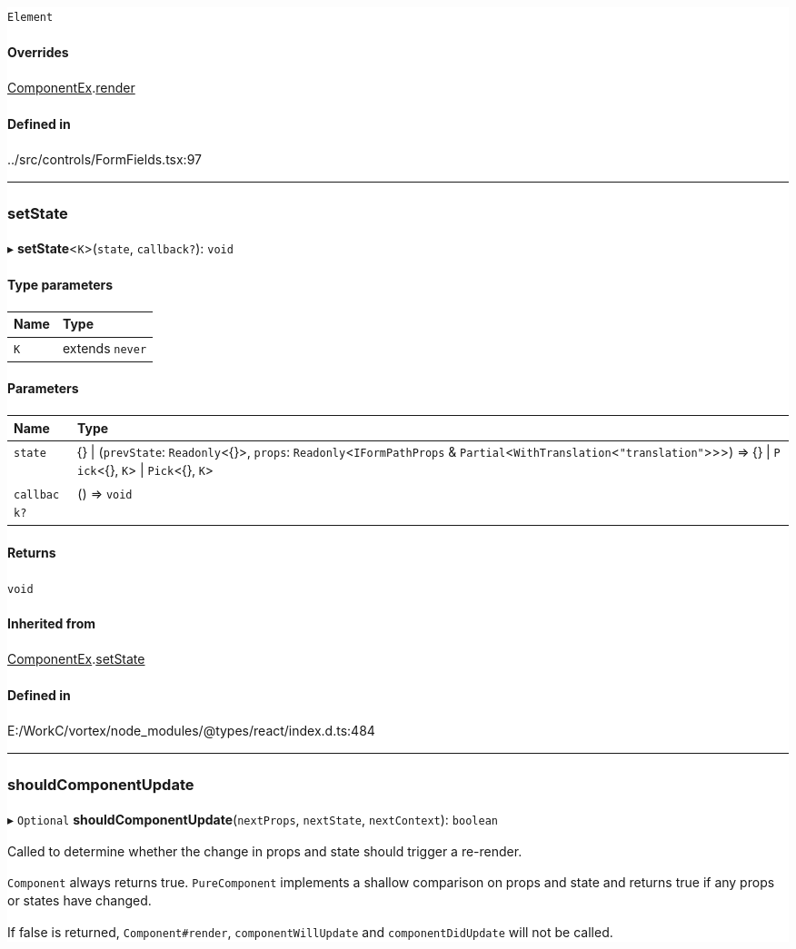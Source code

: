 `Element`

#### Overrides

[ComponentEx](ComponentEx.md).[render](ComponentEx.md#render)

#### Defined in

../src/controls/FormFields.tsx:97

___

### setState

▸ **setState**<`K`\>(`state`, `callback?`): `void`

#### Type parameters

| Name | Type |
| :------ | :------ |
| `K` | extends `never` |

#### Parameters

| Name | Type |
| :------ | :------ |
| `state` | {} \| (`prevState`: `Readonly`<{}\>, `props`: `Readonly`<`IFormPathProps` & `Partial`<`WithTranslation`<``"translation"``\>\>\>) => {} \| `Pick`<{}, `K`\> \| `Pick`<{}, `K`\> |
| `callback?` | () => `void` |

#### Returns

`void`

#### Inherited from

[ComponentEx](ComponentEx.md).[setState](ComponentEx.md#setstate)

#### Defined in

E:/WorkC/vortex/node_modules/@types/react/index.d.ts:484

___

### shouldComponentUpdate

▸ `Optional` **shouldComponentUpdate**(`nextProps`, `nextState`, `nextContext`): `boolean`

Called to determine whether the change in props and state should trigger a re-render.

`Component` always returns true.
`PureComponent` implements a shallow comparison on props and state and returns true if any
props or states have changed.

If false is returned, `Component#render`, `componentWillUpdate`
and `componentDidUpdate` will not be called.
